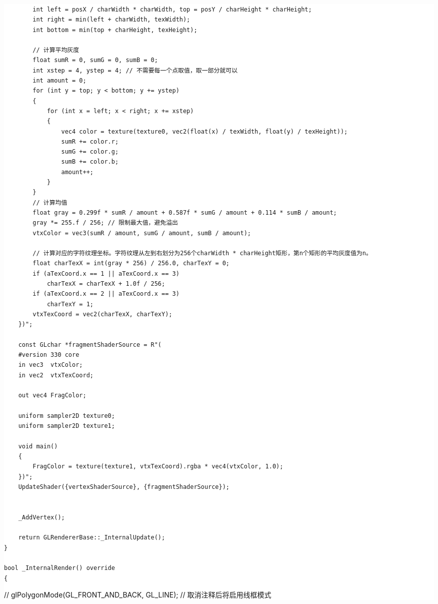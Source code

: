             int left = posX / charWidth * charWidth, top = posY / charHeight * charHeight;
            int right = min(left + charWidth, texWidth);
            int bottom = min(top + charHeight, texHeight);
            
            // 计算平均灰度
            float sumR = 0, sumG = 0, sumB = 0;
            int xstep = 4, ystep = 4; // 不需要每一个点取值，取一部分就可以
            int amount = 0;
            for (int y = top; y < bottom; y += ystep)
            {
                for (int x = left; x < right; x += xstep)
                {
                    vec4 color = texture(texture0, vec2(float(x) / texWidth, float(y) / texHeight));
                    sumR += color.r;
                    sumG += color.g;
                    sumB += color.b;
                    amount++;
                }
            }
            // 计算均值
            float gray = 0.299f * sumR / amount + 0.587f * sumG / amount + 0.114 * sumB / amount;
            gray *= 255.f / 256; // 限制最大值，避免溢出
            vtxColor = vec3(sumR / amount, sumG / amount, sumB / amount);
            
            // 计算对应的字符纹理坐标。字符纹理从左到右划分为256个charWidth * charHeight矩形，第n个矩形的平均灰度值为n。
            float charTexX = int(gray * 256) / 256.0, charTexY = 0;
            if (aTexCoord.x == 1 || aTexCoord.x == 3)
                charTexX = charTexX + 1.0f / 256;
            if (aTexCoord.x == 2 || aTexCoord.x == 3)
                charTexY = 1;
            vtxTexCoord = vec2(charTexX, charTexY);
        })";

        const GLchar *fragmentShaderSource = R"(
        #version 330 core
        in vec3  vtxColor;
        in vec2  vtxTexCoord;
        
        out vec4 FragColor;
        
        uniform sampler2D texture0;
        uniform sampler2D texture1;

        void main()
        {
            FragColor = texture(texture1, vtxTexCoord).rgba * vec4(vtxColor, 1.0);
        })";
        UpdateShader({vertexShaderSource}, {fragmentShaderSource});
        
        
        _AddVertex();
        
        return GLRendererBase::_InternalUpdate();
    }
    
    bool _InternalRender() override
    {
//        glPolygonMode(GL_FRONT_AND_BACK, GL_LINE); // 取消注释后将启用线框模式
        